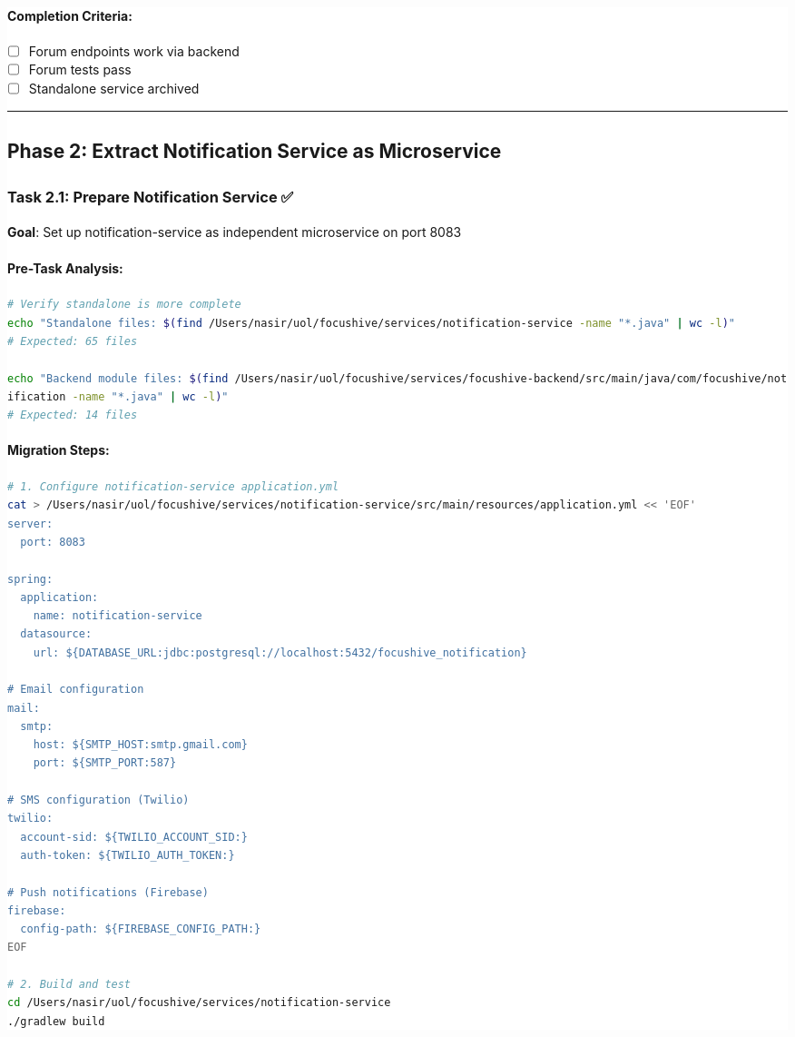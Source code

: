#### Completion Criteria:
- [ ] Forum endpoints work via backend
- [ ] Forum tests pass
- [ ] Standalone service archived

---

## Phase 2: Extract Notification Service as Microservice

### Task 2.1: Prepare Notification Service ✅
**Goal**: Set up notification-service as independent microservice on port 8083

#### Pre-Task Analysis:
```bash
# Verify standalone is more complete
echo "Standalone files: $(find /Users/nasir/uol/focushive/services/notification-service -name "*.java" | wc -l)"
# Expected: 65 files

echo "Backend module files: $(find /Users/nasir/uol/focushive/services/focushive-backend/src/main/java/com/focushive/notification -name "*.java" | wc -l)"
# Expected: 14 files
```

#### Migration Steps:
```bash
# 1. Configure notification-service application.yml
cat > /Users/nasir/uol/focushive/services/notification-service/src/main/resources/application.yml << 'EOF'
server:
  port: 8083

spring:
  application:
    name: notification-service
  datasource:
    url: ${DATABASE_URL:jdbc:postgresql://localhost:5432/focushive_notification}

# Email configuration
mail:
  smtp:
    host: ${SMTP_HOST:smtp.gmail.com}
    port: ${SMTP_PORT:587}

# SMS configuration (Twilio)
twilio:
  account-sid: ${TWILIO_ACCOUNT_SID:}
  auth-token: ${TWILIO_AUTH_TOKEN:}

# Push notifications (Firebase)
firebase:
  config-path: ${FIREBASE_CONFIG_PATH:}
EOF

# 2. Build and test
cd /Users/nasir/uol/focushive/services/notification-service
./gradlew build
```

